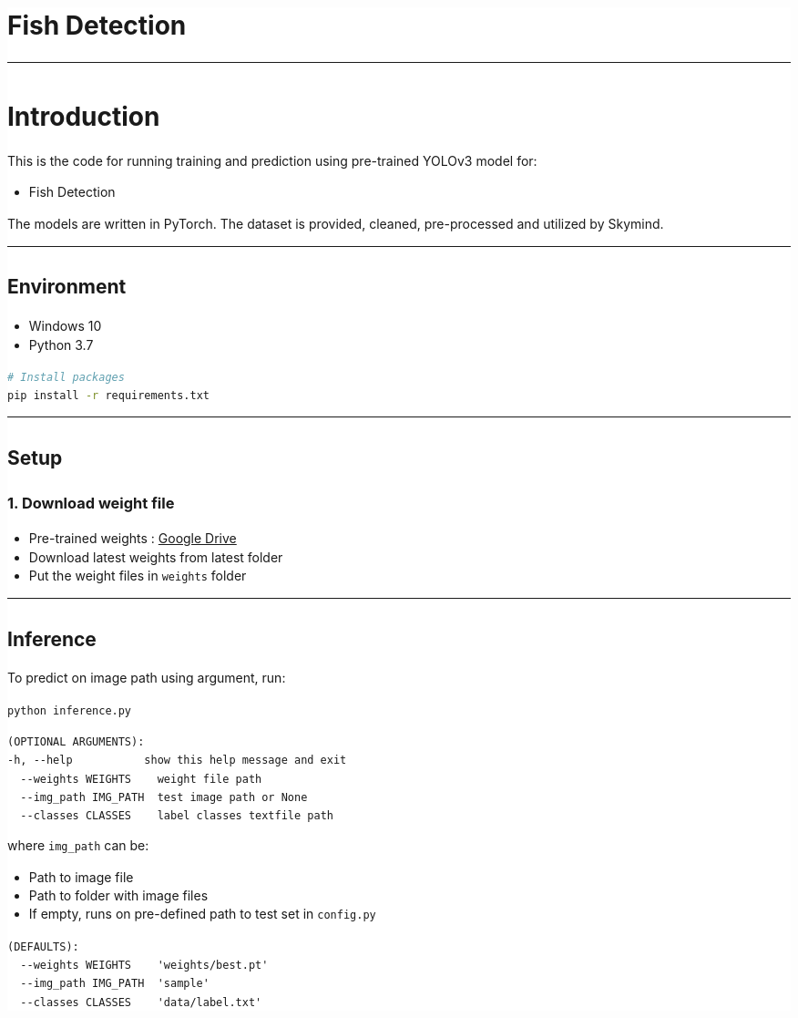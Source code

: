 # Fish Detection
---
# Introduction
This is the code for running training and prediction using pre-trained YOLOv3 model for:
* Fish Detection

The models are written in PyTorch. The dataset is provided, cleaned, pre-processed and utilized by Skymind.

---

## Environment
* Windows 10
* Python 3.7

```bash
# Install packages
pip install -r requirements.txt
```

---

## Setup

### 1. Download weight file
* Pre-trained weights :  [Google Drive](https://drive.google.com/drive/folders/1V7f0khfRcWcreX3_QKzasvrZZkInV9lY?usp=sharing) 
* Download latest weights from latest folder
* Put the weight files in `weights` folder

---

## Inference

To predict on image path using argument, run:
```bash
python inference.py
```

```
(OPTIONAL ARGUMENTS):
-h, --help           show this help message and exit
  --weights WEIGHTS    weight file path
  --img_path IMG_PATH  test image path or None
  --classes CLASSES    label classes textfile path
```
where `img_path` can be:
- Path to image file
- Path to folder with image files
- If empty, runs on pre-defined path to test set in `config.py`
```
(DEFAULTS):
  --weights WEIGHTS    'weights/best.pt'
  --img_path IMG_PATH  'sample'
  --classes CLASSES    'data/label.txt'
```
